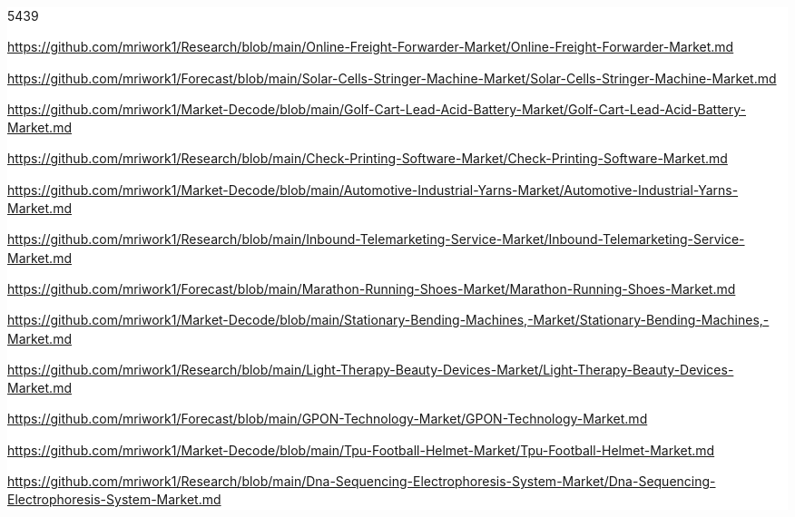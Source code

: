 5439</p><p><a href="https://github.com/mriwork1/Research/blob/main/Online-Freight-Forwarder-Market/Online-Freight-Forwarder-Market.md">https://github.com/mriwork1/Research/blob/main/Online-Freight-Forwarder-Market/Online-Freight-Forwarder-Market.md</a></p><p><a href="https://github.com/mriwork1/Forecast/blob/main/Solar-Cells-Stringer-Machine-Market/Solar-Cells-Stringer-Machine-Market.md">https://github.com/mriwork1/Forecast/blob/main/Solar-Cells-Stringer-Machine-Market/Solar-Cells-Stringer-Machine-Market.md</a></p><p><a href="https://github.com/mriwork1/Market-Decode/blob/main/Golf-Cart-Lead-Acid-Battery-Market/Golf-Cart-Lead-Acid-Battery-Market.md">https://github.com/mriwork1/Market-Decode/blob/main/Golf-Cart-Lead-Acid-Battery-Market/Golf-Cart-Lead-Acid-Battery-Market.md</a></p><p><a href="https://github.com/mriwork1/Research/blob/main/Check-Printing-Software-Market/Check-Printing-Software-Market.md">https://github.com/mriwork1/Research/blob/main/Check-Printing-Software-Market/Check-Printing-Software-Market.md</a></p><p><a href="https://github.com/mriwork1/Market-Decode/blob/main/Automotive-Industrial-Yarns-Market/Automotive-Industrial-Yarns-Market.md">https://github.com/mriwork1/Market-Decode/blob/main/Automotive-Industrial-Yarns-Market/Automotive-Industrial-Yarns-Market.md</a></p><p><a href="https://github.com/mriwork1/Research/blob/main/Inbound-Telemarketing-Service-Market/Inbound-Telemarketing-Service-Market.md">https://github.com/mriwork1/Research/blob/main/Inbound-Telemarketing-Service-Market/Inbound-Telemarketing-Service-Market.md</a></p><p><a href="https://github.com/mriwork1/Forecast/blob/main/Marathon-Running-Shoes-Market/Marathon-Running-Shoes-Market.md">https://github.com/mriwork1/Forecast/blob/main/Marathon-Running-Shoes-Market/Marathon-Running-Shoes-Market.md</a></p><p><a href="https://github.com/mriwork1/Market-Decode/blob/main/Stationary-Bending-Machines,-Market/Stationary-Bending-Machines,-Market.md">https://github.com/mriwork1/Market-Decode/blob/main/Stationary-Bending-Machines,-Market/Stationary-Bending-Machines,-Market.md</a></p><p><a href="https://github.com/mriwork1/Research/blob/main/Light-Therapy-Beauty-Devices-Market/Light-Therapy-Beauty-Devices-Market.md">https://github.com/mriwork1/Research/blob/main/Light-Therapy-Beauty-Devices-Market/Light-Therapy-Beauty-Devices-Market.md</a></p><p><a href="https://github.com/mriwork1/Forecast/blob/main/GPON-Technology-Market/GPON-Technology-Market.md">https://github.com/mriwork1/Forecast/blob/main/GPON-Technology-Market/GPON-Technology-Market.md</a></p><p><a href="https://github.com/mriwork1/Market-Decode/blob/main/Tpu-Football-Helmet-Market/Tpu-Football-Helmet-Market.md">https://github.com/mriwork1/Market-Decode/blob/main/Tpu-Football-Helmet-Market/Tpu-Football-Helmet-Market.md</a></p><p><a href="https://github.com/mriwork1/Research/blob/main/Dna-Sequencing-Electrophoresis-System-Market/Dna-Sequencing-Electrophoresis-System-Market.md">https://github.com/mriwork1/Research/blob/main/Dna-Sequencing-Electrophoresis-System-Market/Dna-Sequencing-Electrophoresis-System-Market.md</a></p>

